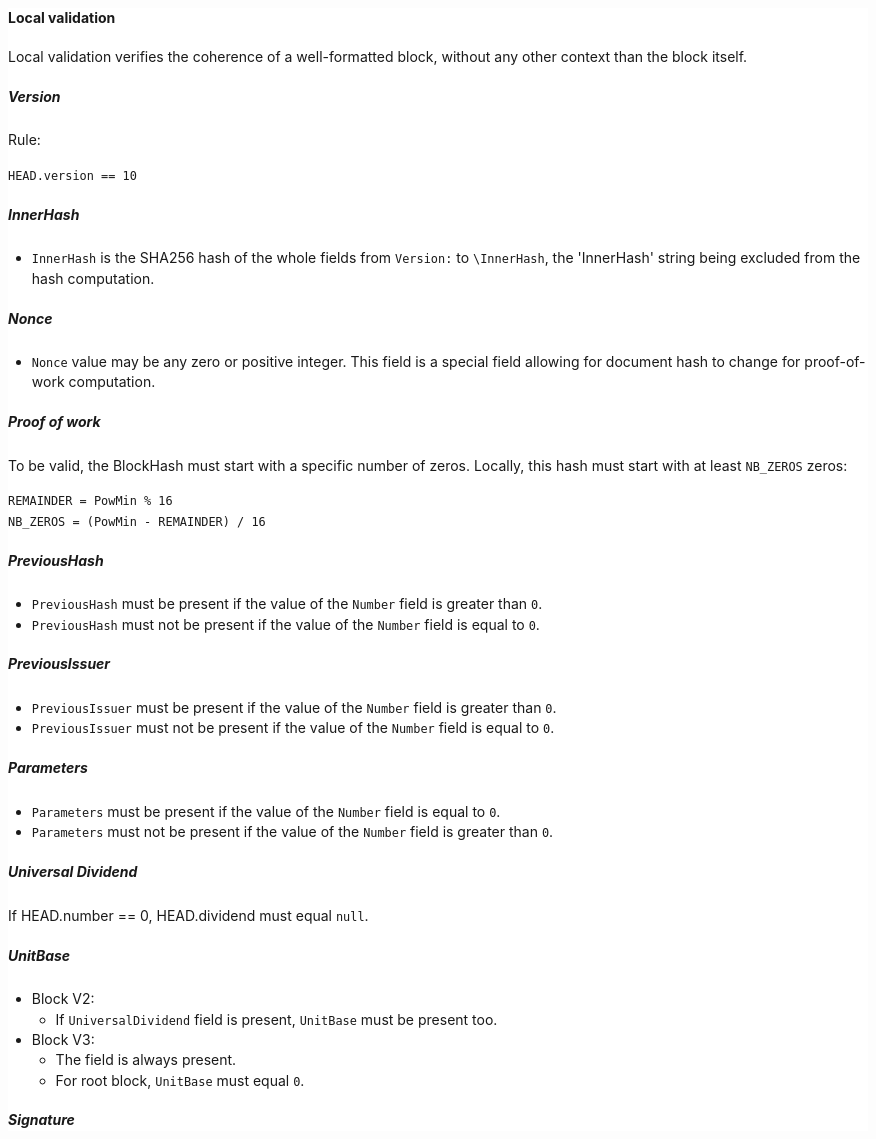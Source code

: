 #### Local validation

Local validation verifies the coherence of a well-formatted block, without any other context than the block itself.

##### Version

Rule:

    HEAD.version == 10

##### InnerHash

* `InnerHash` is the SHA256 hash of the whole fields from `Version:` to `\InnerHash`, the 'InnerHash' string being excluded from the hash computation.

##### Nonce

* `Nonce` value may be any zero or positive integer. This field is a special field allowing for document hash to change for proof-of-work computation.

##### Proof of work

To be valid, the BlockHash must start with a specific number of zeros. Locally, this hash must start with at least `NB_ZEROS` zeros:

    REMAINDER = PowMin % 16
    NB_ZEROS = (PowMin - REMAINDER) / 16

##### PreviousHash

* `PreviousHash` must be present if the value of the `Number` field is greater than `0`.
* `PreviousHash` must not be present if the value of the `Number` field is equal to `0`.

##### PreviousIssuer

* `PreviousIssuer` must be present if the value of the `Number` field is greater than `0`.
* `PreviousIssuer` must not be present if the value of the `Number` field is equal to `0`.

##### Parameters

* `Parameters` must be present if the value of the `Number` field is equal to `0`.
* `Parameters` must not be present if the value of the `Number` field is greater than `0`.

##### Universal Dividend

If HEAD.number == 0, HEAD.dividend must equal `null`.

##### UnitBase

* Block V2:
  * If `UniversalDividend` field is present, `UnitBase` must be present too.
* Block V3:
  * The field is always present.
  * For root block, `UnitBase` must equal `0`.

##### Signature
